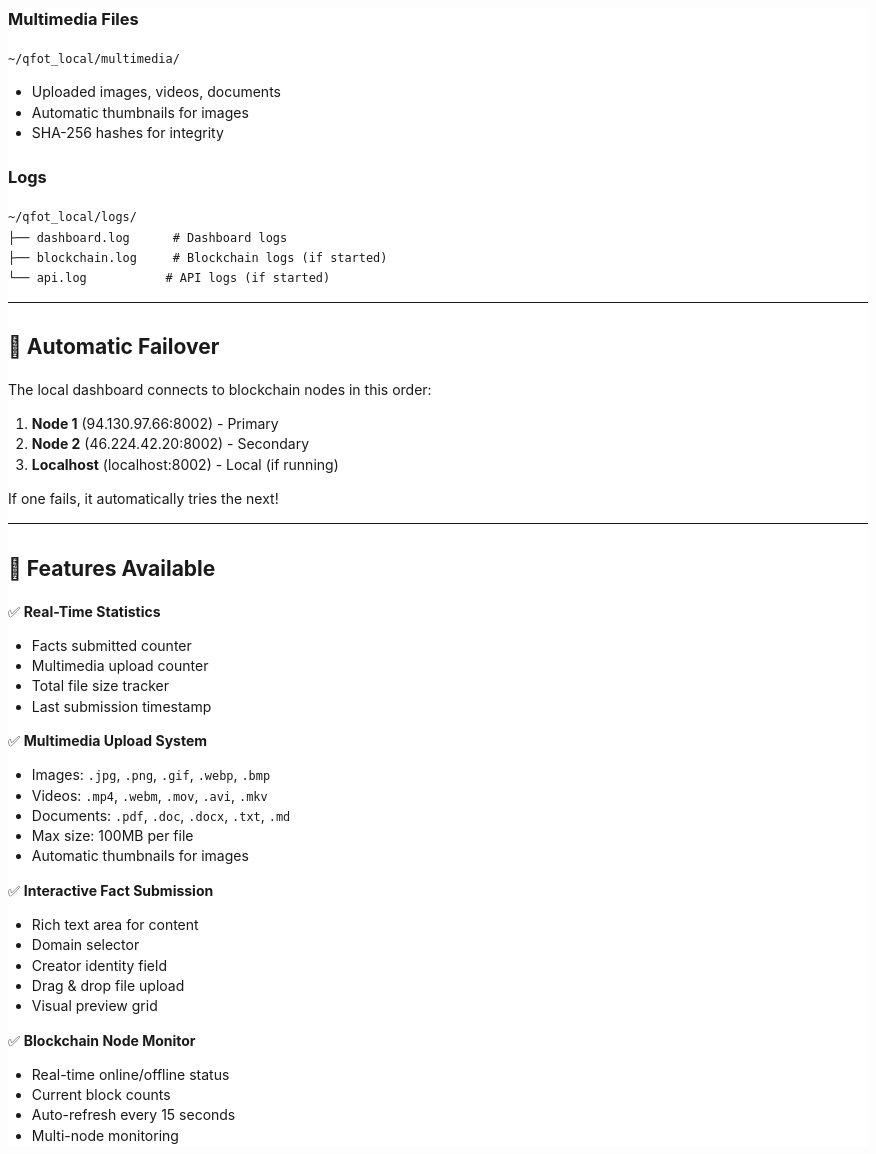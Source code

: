 ### Multimedia Files
```
~/qfot_local/multimedia/
```
- Uploaded images, videos, documents
- Automatic thumbnails for images
- SHA-256 hashes for integrity

### Logs
```
~/qfot_local/logs/
├── dashboard.log      # Dashboard logs
├── blockchain.log     # Blockchain logs (if started)
└── api.log           # API logs (if started)
```

---

## 🔄 Automatic Failover

The local dashboard connects to blockchain nodes in this order:

1. **Node 1** (94.130.97.66:8002) - Primary
2. **Node 2** (46.224.42.20:8002) - Secondary
3. **Localhost** (localhost:8002) - Local (if running)

If one fails, it automatically tries the next!

---

## 🎨 Features Available

✅ **Real-Time Statistics**
- Facts submitted counter
- Multimedia upload counter
- Total file size tracker
- Last submission timestamp

✅ **Multimedia Upload System**
- Images: `.jpg`, `.png`, `.gif`, `.webp`, `.bmp`
- Videos: `.mp4`, `.webm`, `.mov`, `.avi`, `.mkv`
- Documents: `.pdf`, `.doc`, `.docx`, `.txt`, `.md`
- Max size: 100MB per file
- Automatic thumbnails for images

✅ **Interactive Fact Submission**
- Rich text area for content
- Domain selector
- Creator identity field
- Drag & drop file upload
- Visual preview grid

✅ **Blockchain Node Monitor**
- Real-time online/offline status
- Current block counts
- Auto-refresh every 15 seconds
- Multi-node monitoring
